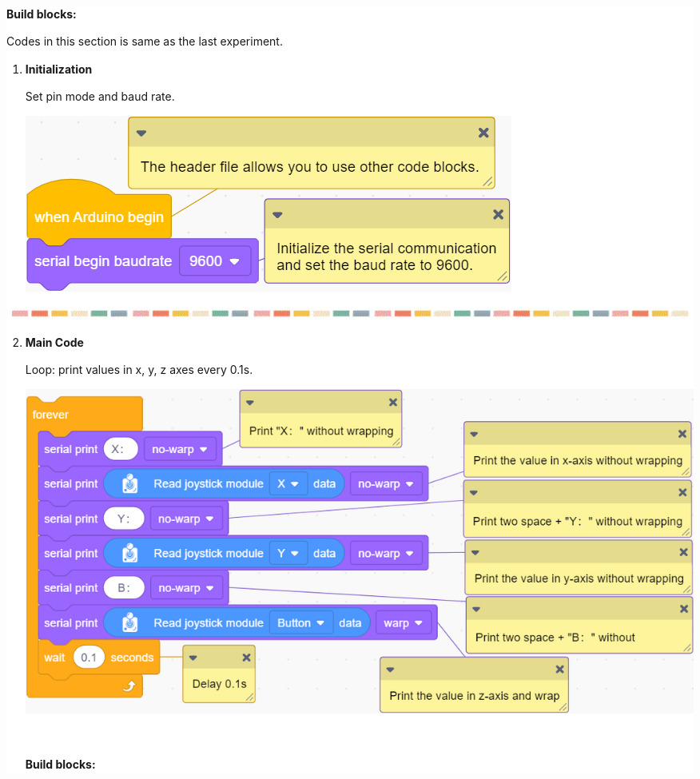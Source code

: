 **Build blocks:**

Codes in this section is same as the last experiment.

1. **Initialization**

   Set pin mode and baud rate.
   
   ![3804](media/3804.png)

![line3](media/line3.png)

2. **Main Code**

   Loop: print values in x, y, z axes every 0.1s.

   ![3805](media/3805.png)
   
   <br>
   
   **Build blocks:**
   